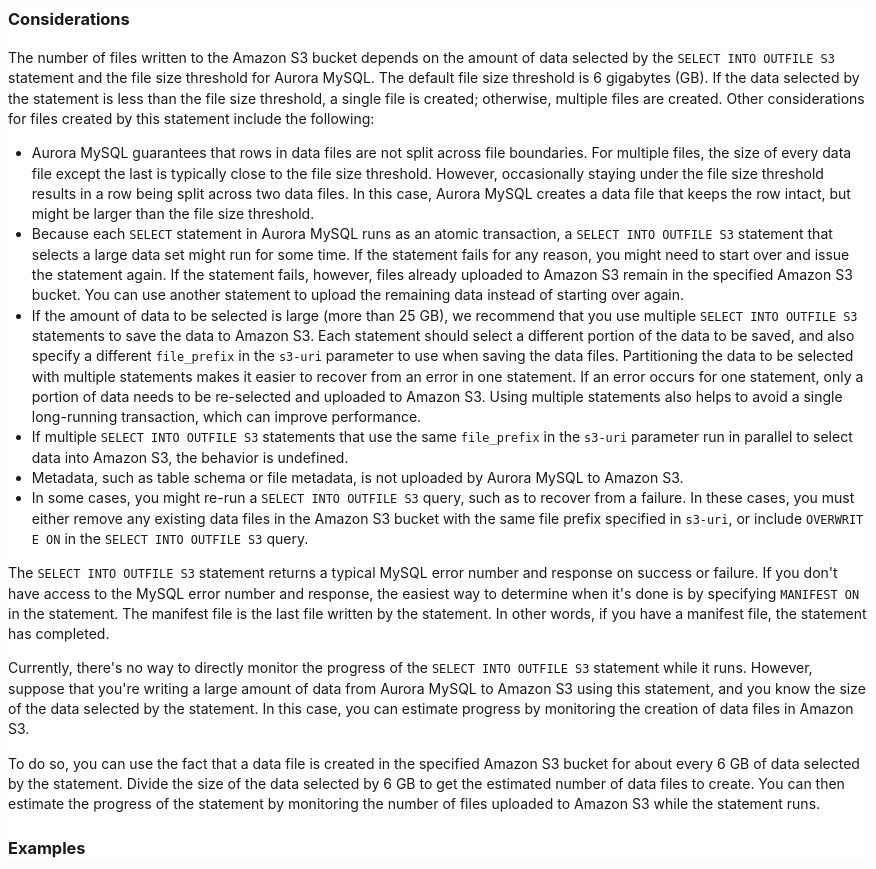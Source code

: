 ### Considerations<a name="AuroraMySQL.Integrating.SaveIntoS3.Considerations"></a>

The number of files written to the Amazon S3 bucket depends on the amount of data selected by the `SELECT INTO OUTFILE S3` statement and the file size threshold for Aurora MySQL\. The default file size threshold is 6 gigabytes \(GB\)\. If the data selected by the statement is less than the file size threshold, a single file is created; otherwise, multiple files are created\. Other considerations for files created by this statement include the following:
+ Aurora MySQL guarantees that rows in data files are not split across file boundaries\. For multiple files, the size of every data file except the last is typically close to the file size threshold\. However, occasionally staying under the file size threshold results in a row being split across two data files\. In this case, Aurora MySQL creates a data file that keeps the row intact, but might be larger than the file size threshold\. 
+ Because each `SELECT` statement in Aurora MySQL runs as an atomic transaction, a `SELECT INTO OUTFILE S3` statement that selects a large data set might run for some time\. If the statement fails for any reason, you might need to start over and issue the statement again\. If the statement fails, however, files already uploaded to Amazon S3 remain in the specified Amazon S3 bucket\. You can use another statement to upload the remaining data instead of starting over again\.
+ If the amount of data to be selected is large \(more than 25 GB\), we recommend that you use multiple `SELECT INTO OUTFILE S3` statements to save the data to Amazon S3\. Each statement should select a different portion of the data to be saved, and also specify a different `file_prefix` in the `s3-uri` parameter to use when saving the data files\. Partitioning the data to be selected with multiple statements makes it easier to recover from an error in one statement\. If an error occurs for one statement, only a portion of data needs to be re\-selected and uploaded to Amazon S3\. Using multiple statements also helps to avoid a single long\-running transaction, which can improve performance\. 
+ If multiple `SELECT INTO OUTFILE S3` statements that use the same `file_prefix` in the `s3-uri` parameter run in parallel to select data into Amazon S3, the behavior is undefined\.
+ Metadata, such as table schema or file metadata, is not uploaded by Aurora MySQL to Amazon S3\.
+ In some cases, you might re\-run a `SELECT INTO OUTFILE S3` query, such as to recover from a failure\. In these cases, you must either remove any existing data files in the Amazon S3 bucket with the same file prefix specified in `s3-uri`, or include `OVERWRITE ON` in the `SELECT INTO OUTFILE S3` query\.

The `SELECT INTO OUTFILE S3` statement returns a typical MySQL error number and response on success or failure\. If you don't have access to the MySQL error number and response, the easiest way to determine when it's done is by specifying `MANIFEST ON` in the statement\. The manifest file is the last file written by the statement\. In other words, if you have a manifest file, the statement has completed\.

Currently, there's no way to directly monitor the progress of the `SELECT INTO OUTFILE S3` statement while it runs\. However, suppose that you're writing a large amount of data from Aurora MySQL to Amazon S3 using this statement, and you know the size of the data selected by the statement\. In this case, you can estimate progress by monitoring the creation of data files in Amazon S3\.

To do so, you can use the fact that a data file is created in the specified Amazon S3 bucket for about every 6 GB of data selected by the statement\. Divide the size of the data selected by 6 GB to get the estimated number of data files to create\. You can then estimate the progress of the statement by monitoring the number of files uploaded to Amazon S3 while the statement runs\.

### Examples<a name="AuroraMySQL.Integrating.SaveIntoS3.Examples"></a>
